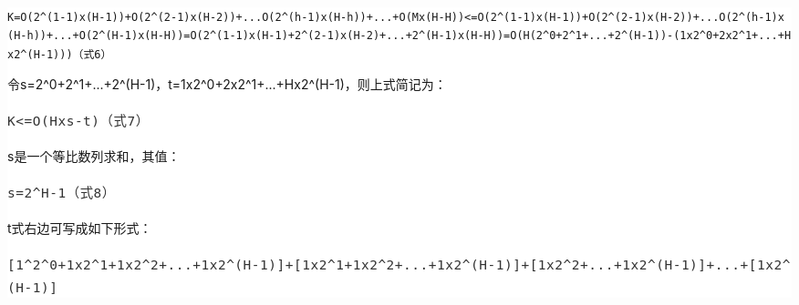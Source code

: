 ```
K=O(2^(1-1)x(H-1))+O(2^(2-1)x(H-2))+...O(2^(h-1)x(H-h))+...+O(Mx(H-H))<=O(2^(1-1)x(H-1))+O(2^(2-1)x(H-2))+...O(2^(h-1)x(H-h))+...+O(2^(H-1)x(H-H))=O(2^(1-1)x(H-1)+2^(2-1)x(H-2)+...+2^(H-1)x(H-H))=O(H(2^0+2^1+...+2^(H-1))-(1x2^0+2x2^1+...+Hx2^(H-1)))（式6）
```

</section>

令s=2^0+2^1+...+2^(H-1)，t=1x2^0+2x2^1+...+Hx2^(H-1)，则上式简记为：

<section data-mpa-preserve-tpl-color="t" data-mpa-template="t" class="" mpa-preserve="t" mpa-from-tpl="t" style="margin: 0px; padding: 0px; max-width: 100%; box-sizing: border-box !important; word-wrap: break-word !important; color: rgb(51, 51, 51); font-family: -apple-system-font, BlinkMacSystemFont, &quot;Helvetica Neue&quot;, &quot;PingFang SC&quot;, &quot;Hiragino Sans GB&quot;, &quot;Microsoft YaHei UI&quot;, &quot;Microsoft YaHei&quot;, Arial, sans-serif; font-size: 17px; font-style: normal; font-variant-ligatures: normal; font-variant-caps: normal; font-weight: normal; letter-spacing: 0.544px; orphans: 2; text-align: justify; text-indent: 0px; text-transform: none; white-space: normal; widows: 2; word-spacing: 0px; -webkit-text-stroke-width: 0px; background-color: rgb(255, 255, 255);">

```
K<=O(Hxs-t)（式7）
```

</section>

s是一个等比数列求和，其值：

<section data-mpa-preserve-tpl-color="t" data-mpa-template="t" class="" mpa-preserve="t" mpa-from-tpl="t" style="margin: 0px; padding: 0px; max-width: 100%; box-sizing: border-box !important; word-wrap: break-word !important; color: rgb(51, 51, 51); font-family: -apple-system-font, BlinkMacSystemFont, &quot;Helvetica Neue&quot;, &quot;PingFang SC&quot;, &quot;Hiragino Sans GB&quot;, &quot;Microsoft YaHei UI&quot;, &quot;Microsoft YaHei&quot;, Arial, sans-serif; font-size: 17px; font-style: normal; font-variant-ligatures: normal; font-variant-caps: normal; font-weight: normal; letter-spacing: 0.544px; orphans: 2; text-align: justify; text-indent: 0px; text-transform: none; white-space: normal; widows: 2; word-spacing: 0px; -webkit-text-stroke-width: 0px; background-color: rgb(255, 255, 255);">

```
s=2^H-1（式8）
```

</section>

t式右边可写成如下形式：

<section data-mpa-preserve-tpl-color="t" data-mpa-template="t" class="" mpa-preserve="t" mpa-from-tpl="t" style="margin: 0px; padding: 0px; max-width: 100%; box-sizing: border-box !important; word-wrap: break-word !important; color: rgb(51, 51, 51); font-family: -apple-system-font, BlinkMacSystemFont, &quot;Helvetica Neue&quot;, &quot;PingFang SC&quot;, &quot;Hiragino Sans GB&quot;, &quot;Microsoft YaHei UI&quot;, &quot;Microsoft YaHei&quot;, Arial, sans-serif; font-size: 17px; font-style: normal; font-variant-ligatures: normal; font-variant-caps: normal; font-weight: normal; letter-spacing: 0.544px; orphans: 2; text-align: justify; text-indent: 0px; text-transform: none; white-space: normal; widows: 2; word-spacing: 0px; -webkit-text-stroke-width: 0px; background-color: rgb(255, 255, 255);">

```
[1^2^0+1x2^1+1x2^2+...+1x2^(H-1)]+[1x2^1+1x2^2+...+1x2^(H-1)]+[1x2^2+...+1x2^(H-1)]+...+[1x2^(H-1)]
```
